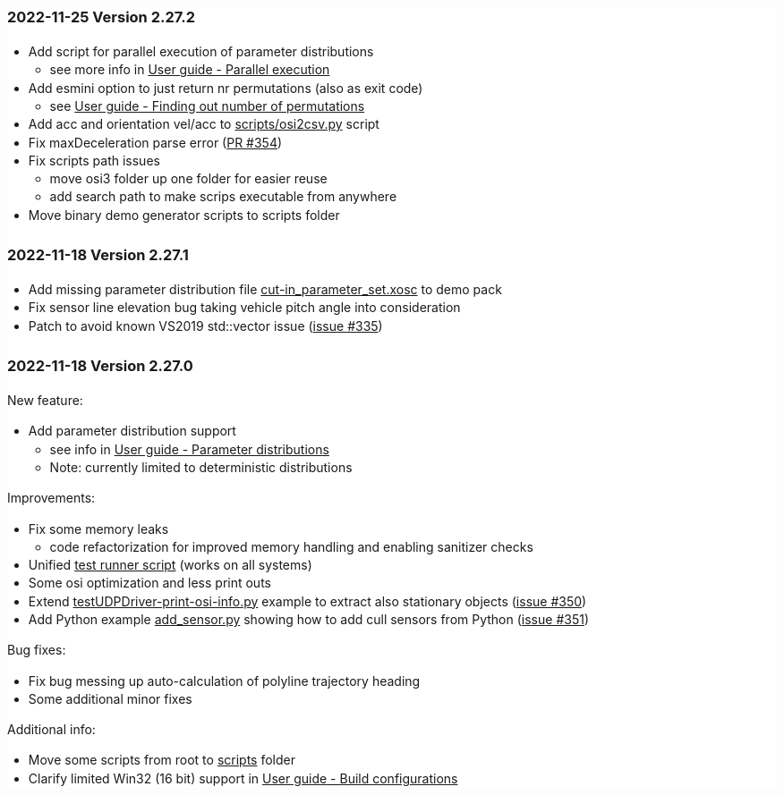 ### 2022-11-25 Version 2.27.2

- Add script for parallel execution of parameter distributions
  - see more info in [User guide - Parallel execution](https://esmini.github.io/#_parallel_execution)
- Add esmini option to just return nr permutations (also as exit code)
  - see [User guide - Finding out number of permutations](https://esmini.github.io/#_finding_out_number_of_permutations)
- Add acc and orientation vel/acc to [scripts/osi2csv.py](https://github.com/esmini/esmini/blob/master/scripts/osi2csv.py) script
- Fix maxDeceleration parse error ([PR #354](https://github.com/esmini/esmini/pull/354))
- Fix scripts path issues
  - move osi3 folder up one folder for easier reuse
  - add search path to make scrips executable from anywhere
- Move binary demo generator scripts to scripts folder

### 2022-11-18 Version 2.27.1

- Add missing parameter distribution file [cut-in_parameter_set.xosc](https://github.com/esmini/esmini/blob/master/resources/xosc/cut-in_parameter_set.xosc) to demo pack
- Fix sensor line elevation bug taking vehicle pitch angle into consideration
- Patch to avoid known VS2019 std::vector issue ([issue #335](https://github.com/esmini/esmini/issues/335))

### 2022-11-18 Version 2.27.0
New feature:
- Add parameter distribution support
  - see info in [User guide - Parameter distributions](https://esmini.github.io/#_parameter_distributions)
  - Note: currently limited to deterministic distributions

Improvements:
- Fix some memory leaks
  - code refactorization for improved memory handling and enabling sanitizer checks
- Unified [test runner script](https://github.com/esmini/esmini/blob/master/scripts/run_tests.sh) (works on all systems)
- Some osi optimization and less print outs
- Extend [testUDPDriver-print-osi-info.py](https://github.com/esmini/esmini/blob/master/scripts/udp_driver/testUDPDriver-print-osi-info.py) example to extract also stationary objects ([issue #350](https://github.com/esmini/esmini/issues/350))
- Add Python example [add_sensor.py](https://github.com/esmini/esmini/blob/master/EnvironmentSimulator/code-examples/hello_world/add_sensor.py) showing how to add cull sensors from Python ([issue #351](https://github.com/esmini/esmini/issues/351))

Bug fixes:
- Fix bug messing up auto-calculation of polyline trajectory heading
- Some additional minor fixes

Additional info:
- Move some scripts from root to [scripts](https://github.com/esmini/esmini/blob/master/scripts) folder
- Clarify limited Win32 (16 bit) support in [User guide - Build configurations](https://esmini.github.io/#_build_configurations)
